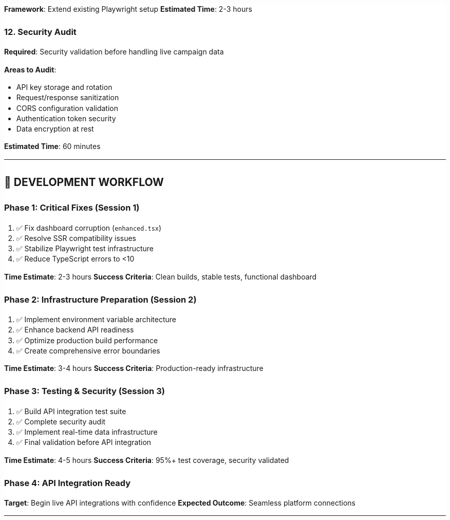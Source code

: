**Framework**: Extend existing Playwright setup
**Estimated Time**: 2-3 hours

### 12. **Security Audit**
**Required**: Security validation before handling live campaign data

**Areas to Audit**:
- API key storage and rotation
- Request/response sanitization
- CORS configuration validation
- Authentication token security
- Data encryption at rest

**Estimated Time**: 60 minutes

---

## 🚀 DEVELOPMENT WORKFLOW

### Phase 1: Critical Fixes (Session 1)
1. ✅ Fix dashboard corruption (`enhanced.tsx`)
2. ✅ Resolve SSR compatibility issues  
3. ✅ Stabilize Playwright test infrastructure
4. ✅ Reduce TypeScript errors to <10

**Time Estimate**: 2-3 hours
**Success Criteria**: Clean builds, stable tests, functional dashboard

### Phase 2: Infrastructure Preparation (Session 2)  
1. ✅ Implement environment variable architecture
2. ✅ Enhance backend API readiness
3. ✅ Optimize production build performance
4. ✅ Create comprehensive error boundaries

**Time Estimate**: 3-4 hours
**Success Criteria**: Production-ready infrastructure

### Phase 3: Testing & Security (Session 3)
1. ✅ Build API integration test suite
2. ✅ Complete security audit
3. ✅ Implement real-time data infrastructure
4. ✅ Final validation before API integration

**Time Estimate**: 4-5 hours
**Success Criteria**: 95%+ test coverage, security validated

### Phase 4: API Integration Ready
**Target**: Begin live API integrations with confidence
**Expected Outcome**: Seamless platform connections

---
